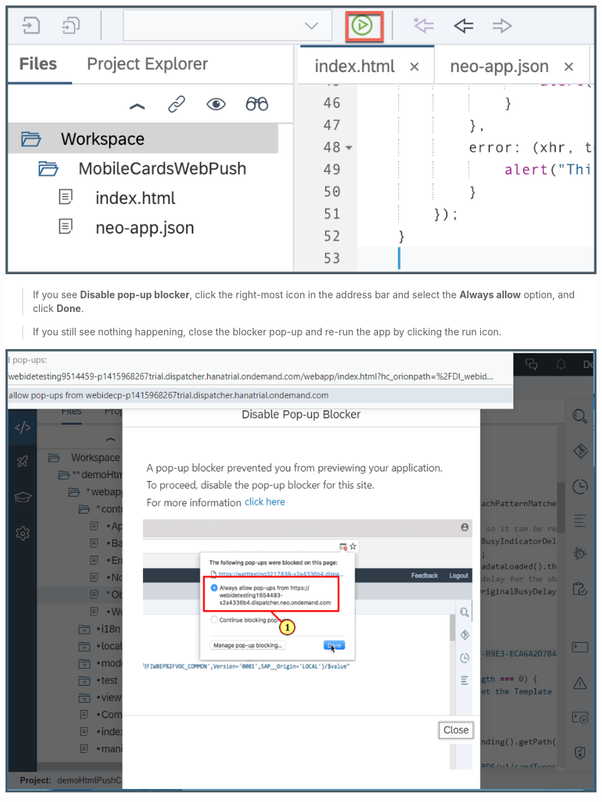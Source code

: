 ![SAP Web IDE Full-Stack - Opera](img_025.png)

>If you see **Disable pop-up blocker**, click the right-most icon in the address bar and select the **Always allow** option, and click **Done**.

>If you still see nothing happening, close the blocker pop-up and re-run the app by clicking the run icon.

![SAP Web IDE Full-Stack - Opera](img_028.png)
